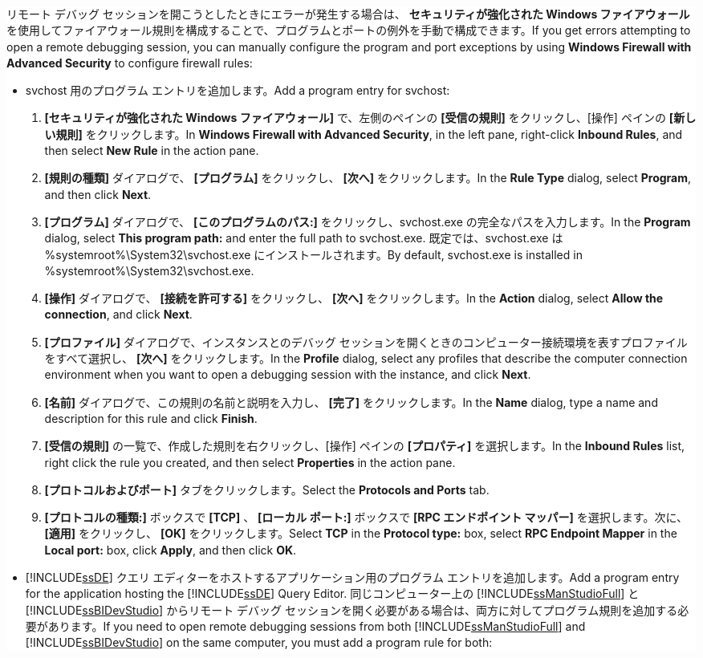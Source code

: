  <span data-ttu-id="7b96e-148">リモート デバッグ セッションを開こうとしたときにエラーが発生する場合は、 **セキュリティが強化された Windows ファイアウォール** を使用してファイアウォール規則を構成することで、プログラムとポートの例外を手動で構成できます。</span><span class="sxs-lookup"><span data-stu-id="7b96e-148">If you get errors attempting to open a remote debugging session, you can manually configure the program and port exceptions by using **Windows Firewall with Advanced Security** to configure firewall rules:</span></span>  
  
-   <span data-ttu-id="7b96e-149">svchost 用のプログラム エントリを追加します。</span><span class="sxs-lookup"><span data-stu-id="7b96e-149">Add a program entry for svchost:</span></span>  
  
    1.  <span data-ttu-id="7b96e-150">**[セキュリティが強化された Windows ファイアウォール]** で、左側のペインの **[受信の規則]** をクリックし、[操作] ペインの **[新しい規則]** をクリックします。</span><span class="sxs-lookup"><span data-stu-id="7b96e-150">In **Windows Firewall with Advanced Security**, in the left pane, right-click **Inbound Rules**, and then select **New Rule** in the action pane.</span></span>  
  
    2.  <span data-ttu-id="7b96e-151">**[規則の種類]** ダイアログで、 **[プログラム]** をクリックし、 **[次へ]** をクリックします。</span><span class="sxs-lookup"><span data-stu-id="7b96e-151">In the **Rule Type** dialog, select **Program**, and then click **Next**.</span></span>  
  
    3.  <span data-ttu-id="7b96e-152">**[プログラム]** ダイアログで、 **[このプログラムのパス:]** をクリックし、svchost.exe の完全なパスを入力します。</span><span class="sxs-lookup"><span data-stu-id="7b96e-152">In the **Program** dialog, select **This program path:** and enter the full path to svchost.exe.</span></span> <span data-ttu-id="7b96e-153">既定では、svchost.exe は %systemroot%\System32\svchost.exe にインストールされます。</span><span class="sxs-lookup"><span data-stu-id="7b96e-153">By default, svchost.exe is installed in %systemroot%\System32\svchost.exe.</span></span>  
  
    4.  <span data-ttu-id="7b96e-154">**[操作]** ダイアログで、 **[接続を許可する]** をクリックし、 **[次へ]** をクリックします。</span><span class="sxs-lookup"><span data-stu-id="7b96e-154">In the **Action** dialog, select **Allow the connection**, and click **Next**.</span></span>  
  
    5.  <span data-ttu-id="7b96e-155">**[プロファイル]** ダイアログで、インスタンスとのデバッグ セッションを開くときのコンピューター接続環境を表すプロファイルをすべて選択し、 **[次へ]** をクリックします。</span><span class="sxs-lookup"><span data-stu-id="7b96e-155">In the **Profile** dialog, select any profiles that describe the computer connection environment when you want to open a debugging session with the instance, and click **Next**.</span></span>  
  
    6.  <span data-ttu-id="7b96e-156">**[名前]** ダイアログで、この規則の名前と説明を入力し、 **[完了]** をクリックします。</span><span class="sxs-lookup"><span data-stu-id="7b96e-156">In the **Name** dialog, type a name and description for this rule and click **Finish**.</span></span>  
  
    7.  <span data-ttu-id="7b96e-157">**[受信の規則]** の一覧で、作成した規則を右クリックし、[操作] ペインの **[プロパティ]** を選択します。</span><span class="sxs-lookup"><span data-stu-id="7b96e-157">In the **Inbound Rules** list, right click the rule you created, and then select **Properties** in the action pane.</span></span>  
  
    8.  <span data-ttu-id="7b96e-158">**[プロトコルおよびポート]** タブをクリックします。</span><span class="sxs-lookup"><span data-stu-id="7b96e-158">Select the **Protocols and Ports** tab.</span></span>  
  
    9. <span data-ttu-id="7b96e-159">**[プロトコルの種類:]** ボックスで **[TCP]** 、 **[ローカル ポート:]** ボックスで **[RPC エンドポイント マッパー]** を選択します。次に、 **[適用]** をクリックし、 **[OK]** をクリックします。</span><span class="sxs-lookup"><span data-stu-id="7b96e-159">Select **TCP** in the **Protocol type:** box, select **RPC Endpoint Mapper** in the **Local port:** box, click **Apply**, and then click **OK**.</span></span>  
  
-   <span data-ttu-id="7b96e-160">[!INCLUDE[ssDE](../../includes/ssde-md.md)] クエリ エディターをホストするアプリケーション用のプログラム エントリを追加します。</span><span class="sxs-lookup"><span data-stu-id="7b96e-160">Add a program entry for the application hosting the [!INCLUDE[ssDE](../../includes/ssde-md.md)] Query Editor.</span></span> <span data-ttu-id="7b96e-161">同じコンピューター上の [!INCLUDE[ssManStudioFull](../../includes/ssmanstudiofull-md.md)] と [!INCLUDE[ssBIDevStudio](../../includes/ssbidevstudio-md.md)] からリモート デバッグ セッションを開く必要がある場合は、両方に対してプログラム規則を追加する必要があります。</span><span class="sxs-lookup"><span data-stu-id="7b96e-161">If you need to open remote debugging sessions from both [!INCLUDE[ssManStudioFull](../../includes/ssmanstudiofull-md.md)] and [!INCLUDE[ssBIDevStudio](../../includes/ssbidevstudio-md.md)] on the same computer, you must add a program rule for both:</span></span>  
  